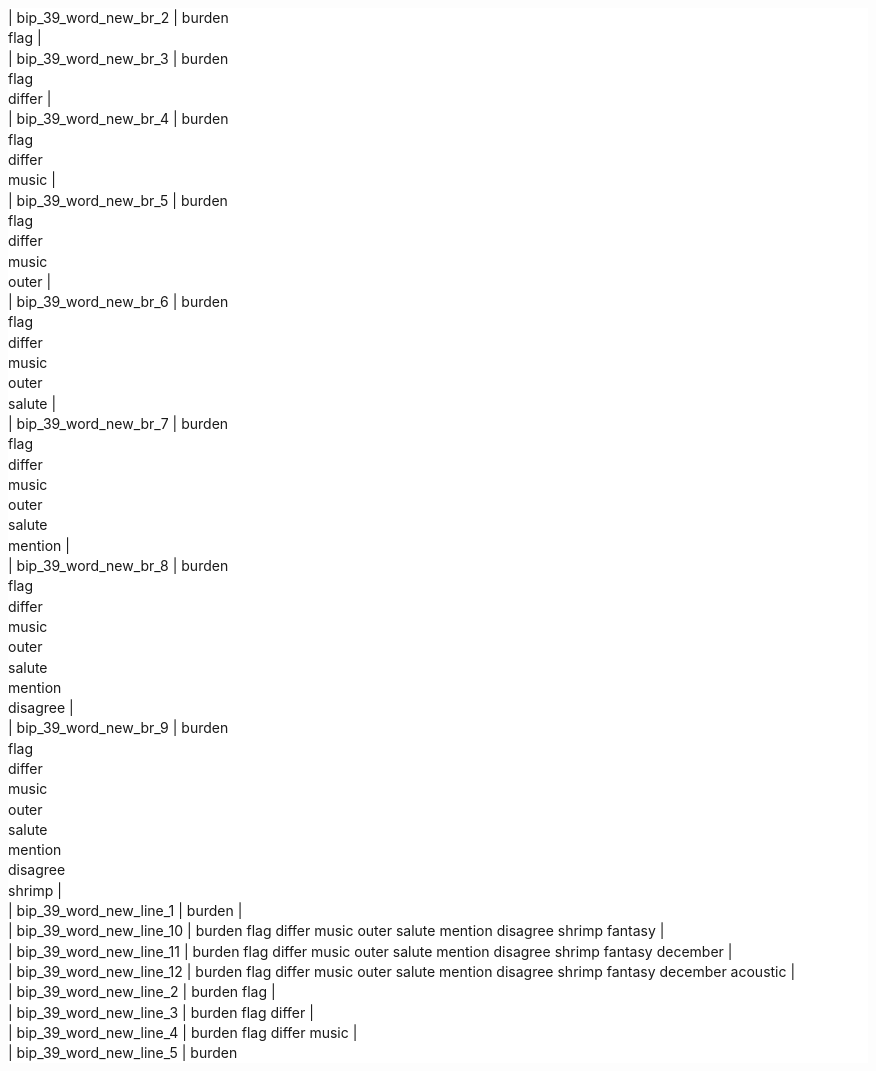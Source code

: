 | bip_39_word_new_br_2 | burden<br>flag |  
| bip_39_word_new_br_3 | burden<br>flag<br>differ |  
| bip_39_word_new_br_4 | burden<br>flag<br>differ<br>music |  
| bip_39_word_new_br_5 | burden<br>flag<br>differ<br>music<br>outer |  
| bip_39_word_new_br_6 | burden<br>flag<br>differ<br>music<br>outer<br>salute |  
| bip_39_word_new_br_7 | burden<br>flag<br>differ<br>music<br>outer<br>salute<br>mention |  
| bip_39_word_new_br_8 | burden<br>flag<br>differ<br>music<br>outer<br>salute<br>mention<br>disagree |  
| bip_39_word_new_br_9 | burden<br>flag<br>differ<br>music<br>outer<br>salute<br>mention<br>disagree<br>shrimp |  
| bip_39_word_new_line_1 | burden |  
| bip_39_word_new_line_10 | burden
flag
differ
music
outer
salute
mention
disagree
shrimp
fantasy |  
| bip_39_word_new_line_11 | burden
flag
differ
music
outer
salute
mention
disagree
shrimp
fantasy
december |  
| bip_39_word_new_line_12 | burden
flag
differ
music
outer
salute
mention
disagree
shrimp
fantasy
december
acoustic |  
| bip_39_word_new_line_2 | burden
flag |  
| bip_39_word_new_line_3 | burden
flag
differ |  
| bip_39_word_new_line_4 | burden
flag
differ
music |  
| bip_39_word_new_line_5 | burden